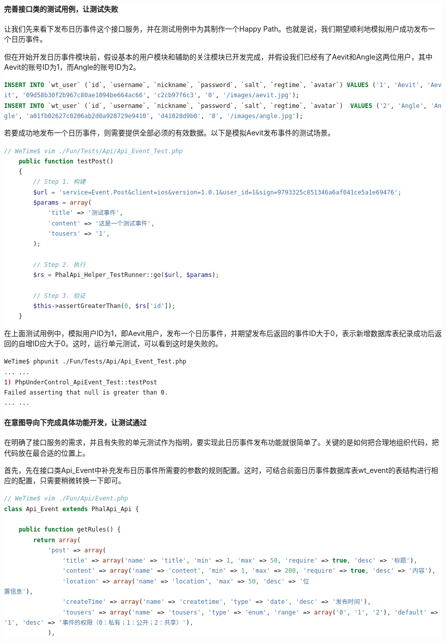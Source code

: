 #### 完善接口类的测试用例，让测试失败

让我们先来看下发布日历事件这个接口服务，并在测试用例中为其制作一个Happy Path。也就是说，我们期望顺利地模拟用户成功发布一个日历事件。  

但在开始开发日历事件模块前，假设基本的用户模块和辅助的关注模块已开发完成，并假设我们已经有了Aevit和Angle这两位用户，其中Aevit的账号ID为1，而Angle的账号ID为2。  
```sql
INSERT INTO `wt_user` (`id`, `username`, `nickname`, `password`, `salt`, `regtime`, `avatar`) VALUES ('1', 'Aevit', 'Aevit', '09d58b30f2b967c80ae1094be664ac66', 'c2cb97f6c3', '0', '/images/aevit.jpg');
INSERT INTO `wt_user` (`id`, `username`, `nickname`, `password`, `salt`, `regtime`, `avatar`)  VALUES ('2', 'Angle', 'Angle', 'a01fb02627c0206ab2d0a928729e9410', 'd41028d9b0', '0', '/images/angle.jpg');
```

若要成功地发布一个日历事件，则需要提供全部必须的有效数据。以下是模拟Aevit发布事件的测试场景。  
```php
// WeTime$ vim ./Fun/Tests/Api/Api_Event_Test.php
    public function testPost()
    {
        // Step 1. 构建
        $url = 'service=Event.Post&client=ios&version=1.0.1&user_id=1&sign=9793325c851346a6af041ce5a1e69476';
        $params = array(
            'title' => '测试事件',
            'content' => '这是一个测试事件',
            'tousers' => '1',
        );
        
        // Step 2. 执行
        $rs = PhalApi_Helper_TestRunner::go($url, $params);
        
        // Step 3. 验证
        $this->assertGreaterThan(0, $rs['id']);
    }
```
在上面测试用例中，模拟用户ID为1，即Aevit用户，发布一个日历事件，并期望发布后返回的事件ID大于0，表示新增数据库表纪录成功后返回的自增ID应大于0。这时，运行单元测试，可以看到这时是失败的。  
```bash
WeTime$ phpunit ./Fun/Tests/Api/Api_Event_Test.php
... ...
1) PhpUnderControl_ApiEvent_Test::testPost
Failed asserting that null is greater than 0.
... ...
```

#### 在意图导向下完成具体功能开发，让测试通过

在明确了接口服务的需求，并且有失败的单元测试作为指明，要实现此日历事件发布功能就很简单了。关键的是如何把合理地组织代码，把代码放在最合适的位置上。  

首先，先在接口类Api_Event中补充发布日历事件所需要的参数的规则配置。这时，可结合前面日历事件数据库表wt_event的表结构进行相应的配置，只需要稍微转换一下即可。  

```php
// WeTime$ vim ./Fun/Api/Event.php
class Api_Event extends PhalApi_Api {

    public function getRules() {
        return array(
            'post' => array(
                'title' => array('name' => 'title', 'min' => 1, 'max' => 50, 'require' => true, 'desc' => '标题'),
                'content' => array('name' => 'content', 'min' => 1, 'max' => 200, 'require' => true, 'desc' => '内容'),
                'location' => array('name' => 'location', 'max' => 50, 'desc' => '位
置信息'),
                'createTime' => array('name' => 'createtime', 'type' => 'date', 'desc' => '发布时间'),
                'tousers' => array('name' => 'tousers', 'type' => 'enum', 'range' => array('0', '1', '2'), 'default' => '1', 'desc' => '事件的权限（0：私有；1：公开；2：共享）'),
            ),
```